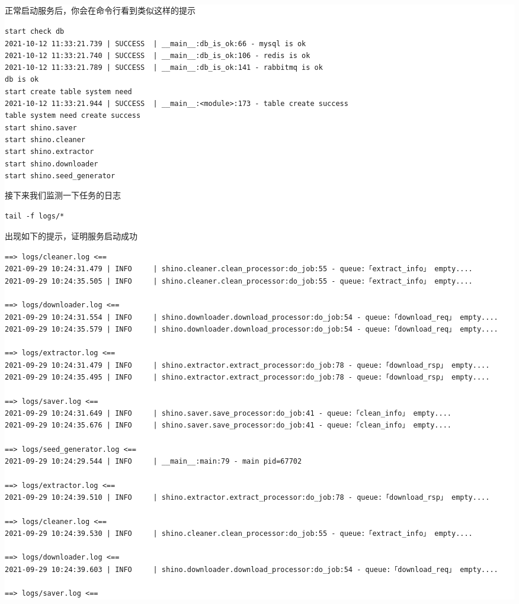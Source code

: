 正常启动服务后，你会在命令行看到类似这样的提示
```shell
start check db
2021-10-12 11:33:21.739 | SUCCESS  | __main__:db_is_ok:66 - mysql is ok
2021-10-12 11:33:21.740 | SUCCESS  | __main__:db_is_ok:106 - redis is ok
2021-10-12 11:33:21.789 | SUCCESS  | __main__:db_is_ok:141 - rabbitmq is ok
db is ok
start create table system need
2021-10-12 11:33:21.944 | SUCCESS  | __main__:<module>:173 - table create success
table system need create success
start shino.saver
start shino.cleaner
start shino.extractor
start shino.downloader
start shino.seed_generator
```

接下来我们监测一下任务的日志

```shell
tail -f logs/*
```

出现如下的提示，证明服务启动成功
```shell
==> logs/cleaner.log <==
2021-09-29 10:24:31.479 | INFO     | shino.cleaner.clean_processor:do_job:55 - queue:「extract_info」 empty....
2021-09-29 10:24:35.505 | INFO     | shino.cleaner.clean_processor:do_job:55 - queue:「extract_info」 empty....

==> logs/downloader.log <==
2021-09-29 10:24:31.554 | INFO     | shino.downloader.download_processor:do_job:54 - queue:「download_req」 empty....
2021-09-29 10:24:35.579 | INFO     | shino.downloader.download_processor:do_job:54 - queue:「download_req」 empty....

==> logs/extractor.log <==
2021-09-29 10:24:31.479 | INFO     | shino.extractor.extract_processor:do_job:78 - queue:「download_rsp」 empty....
2021-09-29 10:24:35.495 | INFO     | shino.extractor.extract_processor:do_job:78 - queue:「download_rsp」 empty....

==> logs/saver.log <==
2021-09-29 10:24:31.649 | INFO     | shino.saver.save_processor:do_job:41 - queue:「clean_info」 empty....
2021-09-29 10:24:35.676 | INFO     | shino.saver.save_processor:do_job:41 - queue:「clean_info」 empty....

==> logs/seed_generator.log <==
2021-09-29 10:24:29.544 | INFO     | __main__:main:79 - main pid=67702

==> logs/extractor.log <==
2021-09-29 10:24:39.510 | INFO     | shino.extractor.extract_processor:do_job:78 - queue:「download_rsp」 empty....

==> logs/cleaner.log <==
2021-09-29 10:24:39.530 | INFO     | shino.cleaner.clean_processor:do_job:55 - queue:「extract_info」 empty....

==> logs/downloader.log <==
2021-09-29 10:24:39.603 | INFO     | shino.downloader.download_processor:do_job:54 - queue:「download_req」 empty....

==> logs/saver.log <==
```